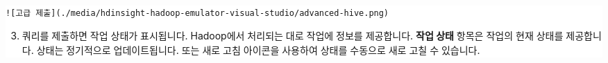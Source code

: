     ![고급 제출](./media/hdinsight-hadoop-emulator-visual-studio/advanced-hive.png)

3. 쿼리를 제출하면 작업 상태가 표시됩니다. Hadoop에서 처리되는 대로 작업에 정보를 제공합니다. __작업 상태__ 항목은 작업의 현재 상태를 제공합니다. 상태는 정기적으로 업데이트됩니다. 또는 새로 고침 아이콘을 사용하여 상태를 수동으로 새로 고칠 수 있습니다.
